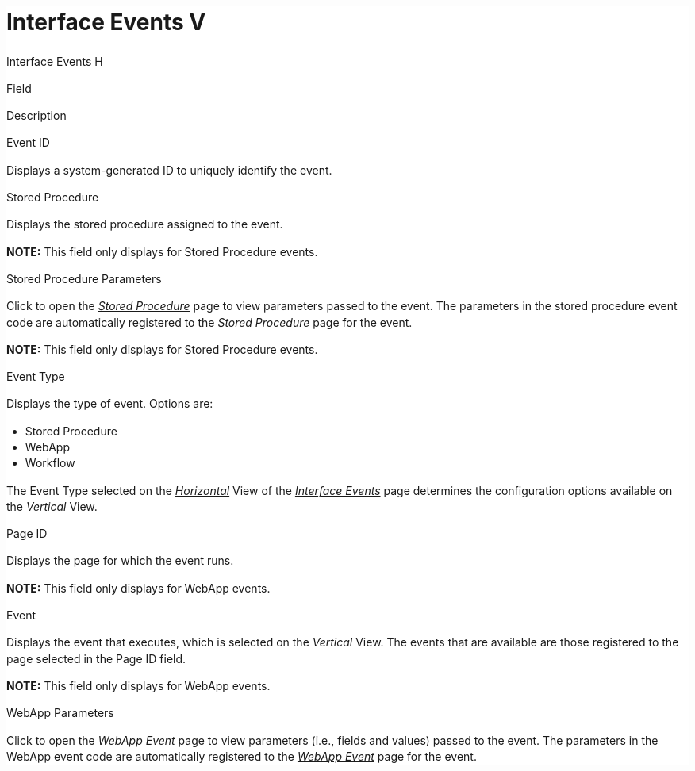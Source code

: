 # <span id="InterfaceEventsV"></span> Interface Events V

[Interface Events H](#InterfaceEventsH)

Field

Description

Event ID

Displays a system-generated ID to uniquely identify the event.

Stored Procedure

Displays the stored procedure assigned to the event.

**NOTE:** This field only displays for Stored Procedure events.

Stored Procedure Parameters

Click to open the *[Stored Procedure](Stored_Procedure.htm)* page to
view parameters passed to the event. The parameters in the stored
procedure event code are automatically registered to the *[Stored
Procedure](Stored_Procedure.htm)* page for the event.

**NOTE:** This field only displays for Stored Procedure events.

Event Type

Displays the type of event. Options are:

  - Stored Procedure
  - WebApp
  - Workflow

The Event Type selected on the *[Horizontal](#InterfaceEventsH)* View of
the *[Interface Events](#)* page determines the configuration options
available on the *[Vertical](#InterfaceEventsV)* View.

Page ID

Displays the page for which the event runs.

**NOTE:** This field only displays for WebApp events. 

Event

Displays the event that executes, which is selected on the *Vertical*
View. The events that are available are those registered to the page
selected in the Page ID field.

**NOTE:** This field only displays for WebApp events. 

WebApp Parameters

Click to open the *[WebApp Event](WebApp_Event.htm)* page to view
parameters (i.e., fields and values) passed to the event. The parameters
in the WebApp event code are automatically registered to the *[WebApp
Event](WebApp_Event.htm)* page for the event.
